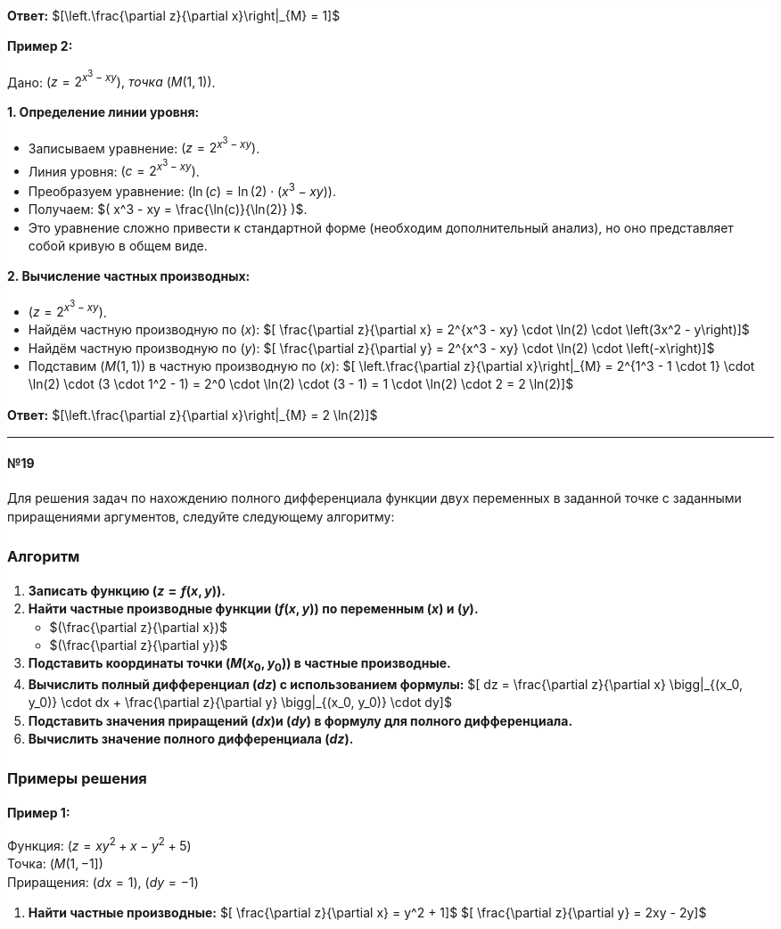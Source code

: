 **Ответ:**
$[\left.\frac{\partial z}{\partial x}\right|_{M} = 1]$

**Пример 2:**

Дано: $( z = 2^{x^3 - xy} ), \ точка \ ( M(1, 1) )$.

**1. Определение линии уровня:**
- Записываем уравнение: $( z = 2^{x^3 - xy})$.
- Линия уровня: $( c = 2^{x^3 - xy} )$.
- Преобразуем уравнение: $( \ln(c) = \ln(2) \cdot (x^3 - xy) )$.
- Получаем: $( x^3 - xy = \frac{\ln(c)}{\ln(2)} )$.
- Это уравнение сложно привести к стандартной форме (необходим дополнительный анализ), но оно представляет собой кривую в общем виде.

**2. Вычисление частных производных:**
- $( z = 2^{x^3 - xy} )$.
- Найдём частную производную по $( x )$:
      $[      \frac{\partial z}{\partial x} = 2^{x^3 - xy} \cdot \ln(2) \cdot \left(3x^2 - y\right)]$
- Найдём частную производную по $( y )$:
      $[      \frac{\partial z}{\partial y} = 2^{x^3 - xy} \cdot \ln(2) \cdot \left(-x\right)]$
- Подставим $( M(1, 1) )$ в частную производную по $( x )$:
      $[      \left.\frac{\partial z}{\partial x}\right|_{M} = 2^{1^3 - 1 \cdot 1} \cdot \ln(2) \cdot (3 \cdot 1^2 - 1) = 2^0 \cdot \ln(2) \cdot (3 - 1) = 1 \cdot \ln(2) \cdot 2 = 2 \ln(2)]$

**Ответ:**
$[\left.\frac{\partial z}{\partial x}\right|_{M} = 2 \ln(2)]$
___
#### №19
Для решения задач по нахождению полного дифференциала функции двух переменных в заданной точке с заданными приращениями аргументов, следуйте следующему алгоритму:

### Алгоритм

1. **Записать функцию $( z = f(x, y) )$.**
2. **Найти частные производные функции $( f(x, y) )$ по переменным $( x )$ и $( y )$.**
    - $(\frac{\partial z}{\partial x})$
    - $(\frac{\partial z}{\partial y})$
3. **Подставить координаты точки $( M(x_0, y_0) )$ в частные производные.**
4. **Вычислить полный дифференциал $( dz )$ с использованием формулы:**
    $[    dz = \frac{\partial z}{\partial x} \bigg|_{(x_0, y_0)} \cdot dx + \frac{\partial z}{\partial y} \bigg|_{(x_0, y_0)} \cdot dy]$
5. **Подставить значения приращений $( dx )$и $( dy )$ в формулу для полного дифференциала.**
6. **Вычислить значение полного дифференциала $( dz )$.**

### Примеры решения

**Пример 1:**

Функция: $( z = xy^2 + x - y^2 + 5 )$  
Точка: $( M(1, -1] )$  
Приращения: $( dx = 1 )$, $( dy = -1 )$

1. **Найти частные производные:**
    $[    \frac{\partial z}{\partial x} = y^2 + 1]$
    $[    \frac{\partial z}{\partial y} = 2xy - 2y]$
